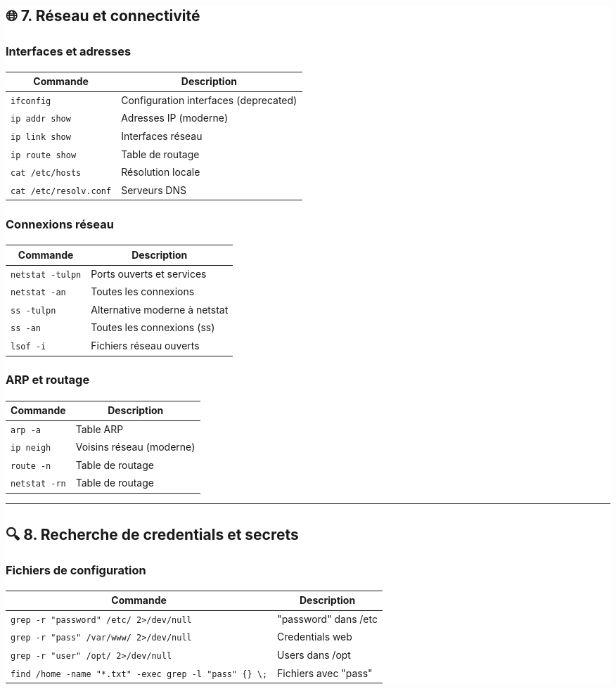 
## 🌐 7. Réseau et connectivité

### Interfaces et adresses
| Commande | Description |
|----------|-------------|
| `ifconfig` | Configuration interfaces (deprecated) |
| `ip addr show` | Adresses IP (moderne) |
| `ip link show` | Interfaces réseau |
| `ip route show` | Table de routage |
| `cat /etc/hosts` | Résolution locale |
| `cat /etc/resolv.conf` | Serveurs DNS |

### Connexions réseau
| Commande | Description |
|----------|-------------|
| `netstat -tulpn` | Ports ouverts et services |
| `netstat -an` | Toutes les connexions |
| `ss -tulpn` | Alternative moderne à netstat |
| `ss -an` | Toutes les connexions (ss) |
| `lsof -i` | Fichiers réseau ouverts |

### ARP et routage
| Commande | Description |
|----------|-------------|
| `arp -a` | Table ARP |
| `ip neigh` | Voisins réseau (moderne) |
| `route -n` | Table de routage |
| `netstat -rn` | Table de routage |

---

## 🔍 8. Recherche de credentials et secrets

### Fichiers de configuration
| Commande | Description |
|----------|-------------|
| `grep -r "password" /etc/ 2>/dev/null` | "password" dans /etc |
| `grep -r "pass" /var/www/ 2>/dev/null` | Credentials web |
| `grep -r "user" /opt/ 2>/dev/null` | Users dans /opt |
| `find /home -name "*.txt" -exec grep -l "pass" {} \;` | Fichiers avec "pass" |
